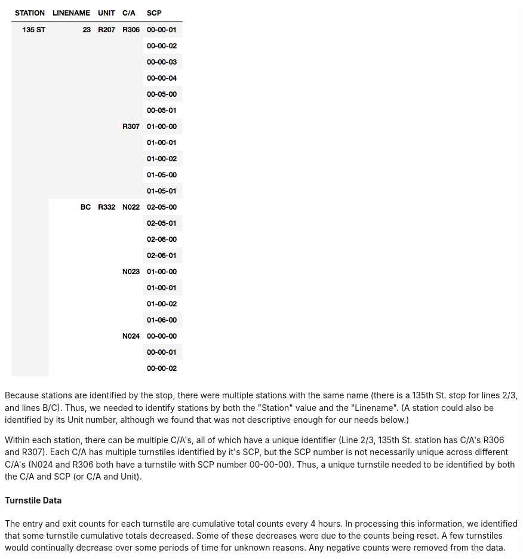 ![Station and Turnstile identifiers](/public/img/Station_Info.png)


Because stations are identified by the stop, there were multiple stations with the same name (there is a 135th St. stop for lines 2/3, and lines B/C).  Thus, we needed to identify stations by both the "Station" value and the "Linename".  (A station could also be identified by its Unit number, although we found that was not descriptive enough for our needs below.)  

Within each station, there can be multiple C/A's, all of which have a unique identifier (Line 2/3, 135th St. station has C/A's R306 and R307).  Each C/A has multiple turnstiles identified by it's SCP, but the SCP number is not necessarily unique across different C/A's (N024 and R306 both have a turnstile with SCP number 00-00-00).  Thus, a unique turnstile needed to be identified by both the C/A and SCP (or C/A and Unit).




#### Turnstile Data

The entry and exit counts for each turnstile are cumulative total counts every 4 hours.  In processing this information, we identified that some turnstile cumulative totals decreased.  Some of these decreases were due to the counts being reset.  A few turnstiles would continually decrease over some periods of time for unknown reasons.  Any negative counts were removed from the data.
